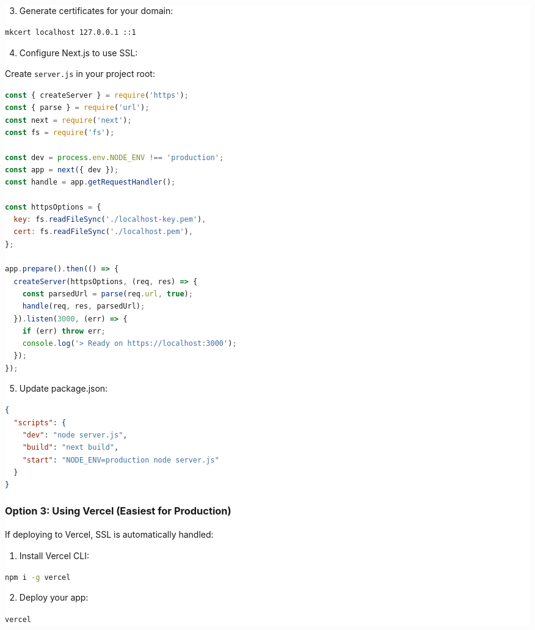 3. Generate certificates for your domain:
```bash
mkcert localhost 127.0.0.1 ::1
```

4. Configure Next.js to use SSL:

Create `server.js` in your project root:
```javascript
const { createServer } = require('https');
const { parse } = require('url');
const next = require('next');
const fs = require('fs');

const dev = process.env.NODE_ENV !== 'production';
const app = next({ dev });
const handle = app.getRequestHandler();

const httpsOptions = {
  key: fs.readFileSync('./localhost-key.pem'),
  cert: fs.readFileSync('./localhost.pem'),
};

app.prepare().then(() => {
  createServer(httpsOptions, (req, res) => {
    const parsedUrl = parse(req.url, true);
    handle(req, res, parsedUrl);
  }).listen(3000, (err) => {
    if (err) throw err;
    console.log('> Ready on https://localhost:3000');
  });
});
```

5. Update package.json:
```json
{
  "scripts": {
    "dev": "node server.js",
    "build": "next build",
    "start": "NODE_ENV=production node server.js"
  }
}
```

### Option 3: Using Vercel (Easiest for Production)

If deploying to Vercel, SSL is automatically handled:

1. Install Vercel CLI:
```bash
npm i -g vercel
```

2. Deploy your app:
```bash
vercel
```
